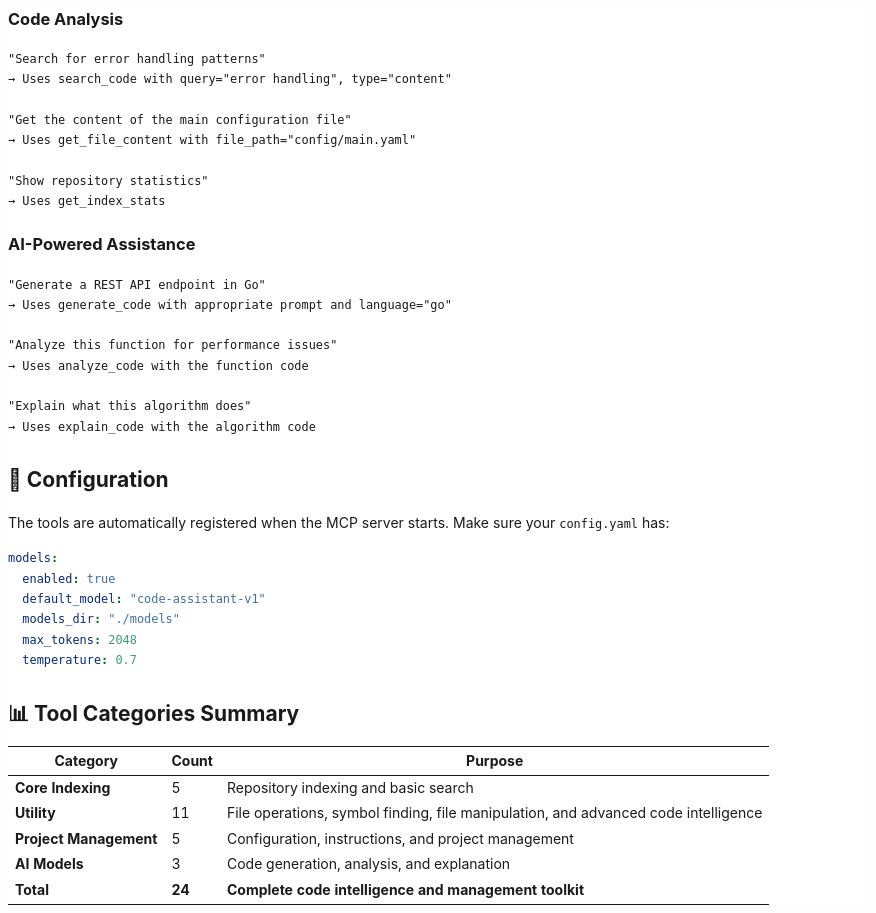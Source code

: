 ### **Code Analysis**
```
"Search for error handling patterns"
→ Uses search_code with query="error handling", type="content"

"Get the content of the main configuration file"
→ Uses get_file_content with file_path="config/main.yaml"

"Show repository statistics"
→ Uses get_index_stats
```

### **AI-Powered Assistance**
```
"Generate a REST API endpoint in Go"
→ Uses generate_code with appropriate prompt and language="go"

"Analyze this function for performance issues"
→ Uses analyze_code with the function code

"Explain what this algorithm does"
→ Uses explain_code with the algorithm code
```

## 🔧 **Configuration**

The tools are automatically registered when the MCP server starts. Make sure your `config.yaml` has:

```yaml
models:
  enabled: true
  default_model: "code-assistant-v1"
  models_dir: "./models"
  max_tokens: 2048
  temperature: 0.7
```

## 📊 **Tool Categories Summary**

| Category | Count | Purpose |
|----------|-------|---------|
| **Core Indexing** | 5 | Repository indexing and basic search |
| **Utility** | 11 | File operations, symbol finding, file manipulation, and advanced code intelligence |
| **Project Management** | 5 | Configuration, instructions, and project management |
| **AI Models** | 3 | Code generation, analysis, and explanation |
| **Total** | **24** | **Complete code intelligence and management toolkit** |
